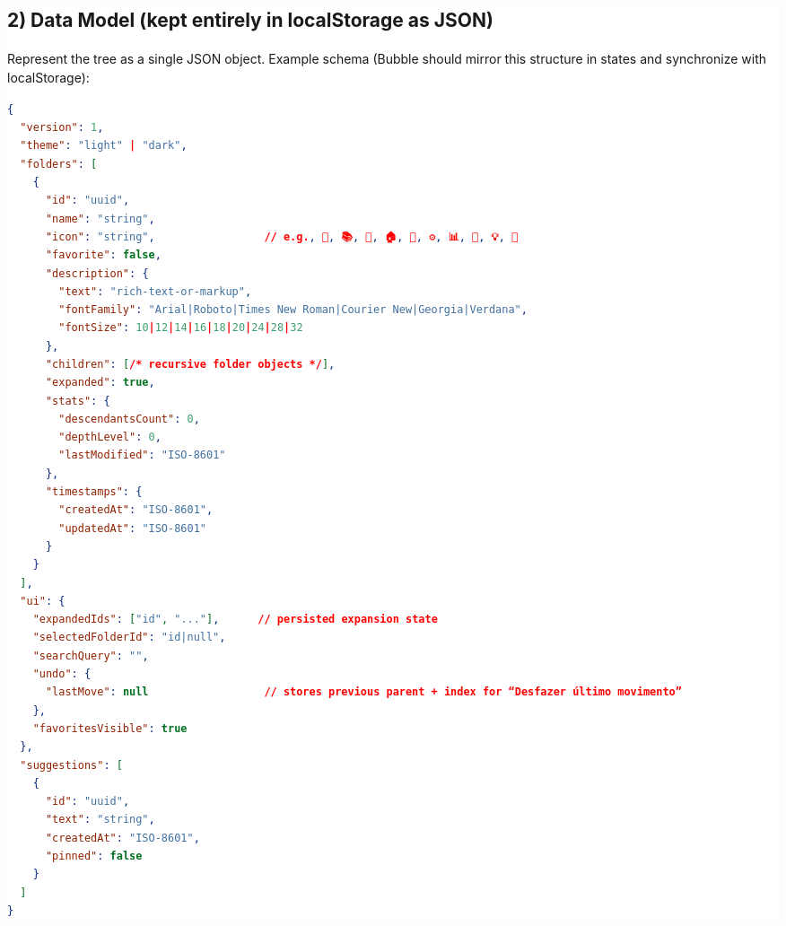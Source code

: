 
## 2) Data Model (kept entirely in localStorage as JSON)

Represent the tree as a single JSON object. Example schema (Bubble should mirror this structure in states and synchronize with localStorage):

```json
{
  "version": 1,
  "theme": "light" | "dark",
  "folders": [
    {
      "id": "uuid",
      "name": "string",
      "icon": "string",                 // e.g., 📁, 📚, 💼, 🏠, 🎯, ⚙️, 📊, 🌟, 💡, 🔧
      "favorite": false,
      "description": {
        "text": "rich-text-or-markup",
        "fontFamily": "Arial|Roboto|Times New Roman|Courier New|Georgia|Verdana",
        "fontSize": 10|12|14|16|18|20|24|28|32
      },
      "children": [/* recursive folder objects */],
      "expanded": true,
      "stats": {
        "descendantsCount": 0,
        "depthLevel": 0,
        "lastModified": "ISO-8601"
      },
      "timestamps": {
        "createdAt": "ISO-8601",
        "updatedAt": "ISO-8601"
      }
    }
  ],
  "ui": {
    "expandedIds": ["id", "..."],      // persisted expansion state
    "selectedFolderId": "id|null",
    "searchQuery": "",
    "undo": {
      "lastMove": null                  // stores previous parent + index for “Desfazer último movimento”
    },
    "favoritesVisible": true
  },
  "suggestions": [
    {
      "id": "uuid",
      "text": "string",
      "createdAt": "ISO-8601",
      "pinned": false
    }
  ]
}
```
